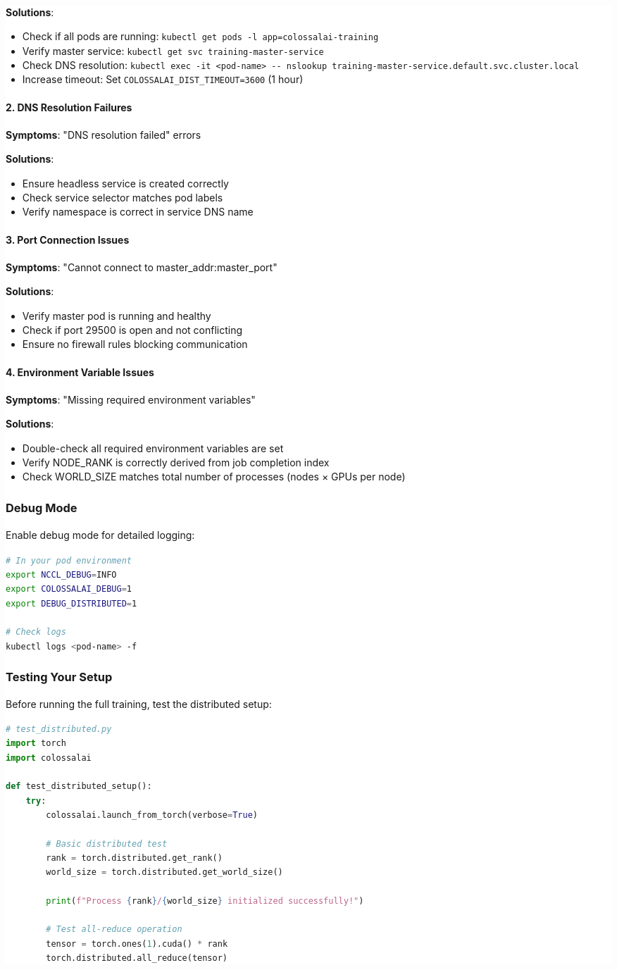 **Solutions**:
- Check if all pods are running: `kubectl get pods -l app=colossalai-training`
- Verify master service: `kubectl get svc training-master-service`
- Check DNS resolution: `kubectl exec -it <pod-name> -- nslookup training-master-service.default.svc.cluster.local`
- Increase timeout: Set `COLOSSALAI_DIST_TIMEOUT=3600` (1 hour)

#### 2. DNS Resolution Failures
**Symptoms**: "DNS resolution failed" errors

**Solutions**:
- Ensure headless service is created correctly
- Check service selector matches pod labels
- Verify namespace is correct in service DNS name

#### 3. Port Connection Issues
**Symptoms**: "Cannot connect to master_addr:master_port"

**Solutions**:
- Verify master pod is running and healthy
- Check if port 29500 is open and not conflicting
- Ensure no firewall rules blocking communication

#### 4. Environment Variable Issues
**Symptoms**: "Missing required environment variables"

**Solutions**:
- Double-check all required environment variables are set
- Verify NODE_RANK is correctly derived from job completion index
- Check WORLD_SIZE matches total number of processes (nodes × GPUs per node)

### Debug Mode

Enable debug mode for detailed logging:

```bash
# In your pod environment
export NCCL_DEBUG=INFO
export COLOSSALAI_DEBUG=1
export DEBUG_DISTRIBUTED=1

# Check logs
kubectl logs <pod-name> -f
```

### Testing Your Setup

Before running the full training, test the distributed setup:

```python
# test_distributed.py
import torch
import colossalai

def test_distributed_setup():
    try:
        colossalai.launch_from_torch(verbose=True)
        
        # Basic distributed test
        rank = torch.distributed.get_rank()
        world_size = torch.distributed.get_world_size()
        
        print(f"Process {rank}/{world_size} initialized successfully!")
        
        # Test all-reduce operation
        tensor = torch.ones(1).cuda() * rank
        torch.distributed.all_reduce(tensor)
```